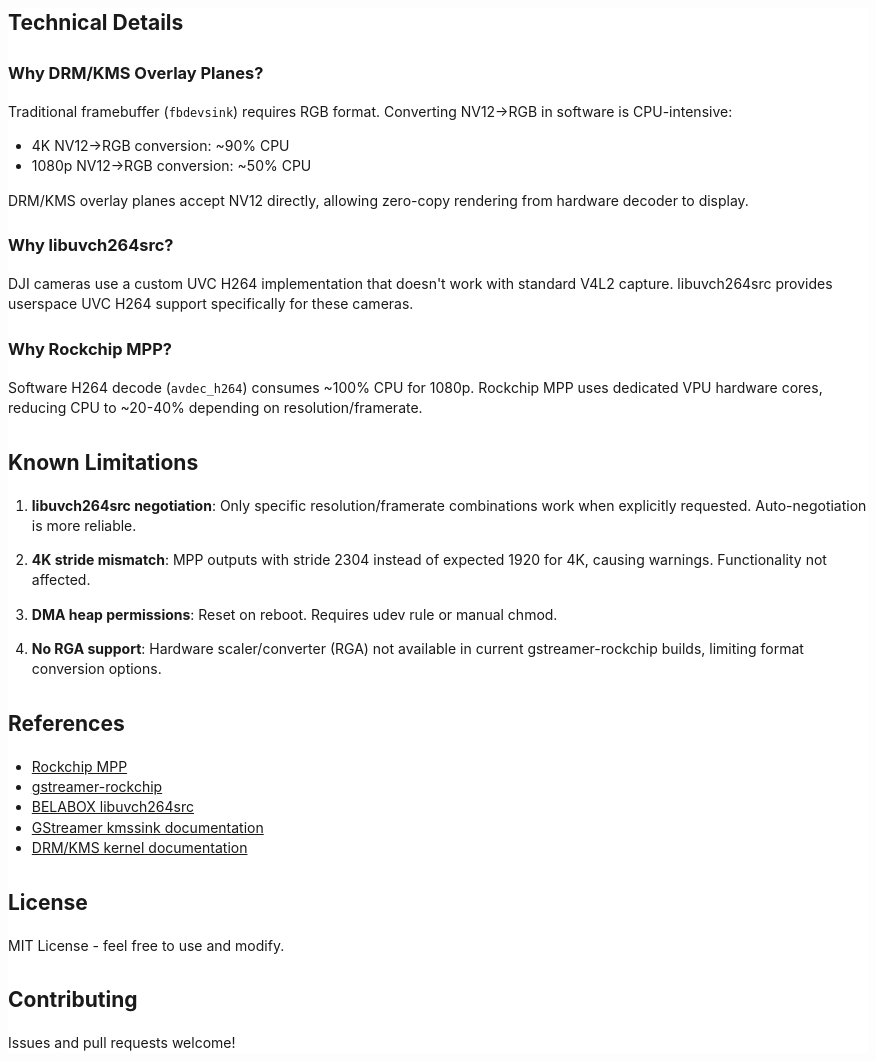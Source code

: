 ## Technical Details

### Why DRM/KMS Overlay Planes?

Traditional framebuffer (`fbdevsink`) requires RGB format. Converting NV12→RGB in software is CPU-intensive:
- 4K NV12→RGB conversion: ~90% CPU
- 1080p NV12→RGB conversion: ~50% CPU

DRM/KMS overlay planes accept NV12 directly, allowing zero-copy rendering from hardware decoder to display.

### Why libuvch264src?

DJI cameras use a custom UVC H264 implementation that doesn't work with standard V4L2 capture. libuvch264src provides userspace UVC H264 support specifically for these cameras.

### Why Rockchip MPP?

Software H264 decode (`avdec_h264`) consumes ~100% CPU for 1080p. Rockchip MPP uses dedicated VPU hardware cores, reducing CPU to ~20-40% depending on resolution/framerate.

## Known Limitations

1. **libuvch264src negotiation**: Only specific resolution/framerate combinations work when explicitly requested. Auto-negotiation is more reliable.

2. **4K stride mismatch**: MPP outputs with stride 2304 instead of expected 1920 for 4K, causing warnings. Functionality not affected.

3. **DMA heap permissions**: Reset on reboot. Requires udev rule or manual chmod.

4. **No RGA support**: Hardware scaler/converter (RGA) not available in current gstreamer-rockchip builds, limiting format conversion options.

## References

- [Rockchip MPP](https://github.com/rockchip-linux/mpp)
- [gstreamer-rockchip](https://github.com/Caesar-github/gstreamer-rockchip)
- [BELABOX libuvch264src](https://github.com/BELABOX/gstlibuvch264src)
- [GStreamer kmssink documentation](https://gstreamer.freedesktop.org/documentation/kms/kmssink.html)
- [DRM/KMS kernel documentation](https://www.kernel.org/doc/html/latest/gpu/drm-kms.html)

## License

MIT License - feel free to use and modify.

## Contributing

Issues and pull requests welcome!
